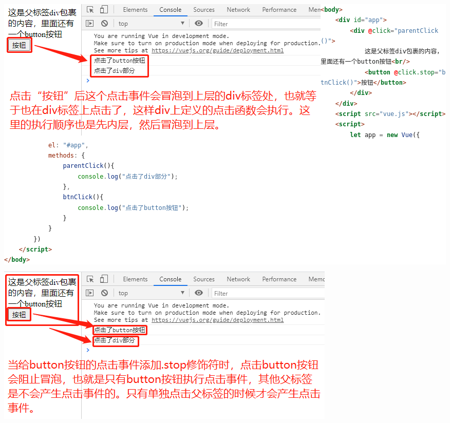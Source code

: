 <img src='./00-images/von6.png' align='left'>


```html
<body>
	<div id="app">
		<div @click="parentClick()">
			这是父标签div包裹的内容，里面还有一个button按钮<br/>
			<button @click.stop="btnClick()">按钮</button>
		</div>
	</div>
	<script src="vue.js"></script>
	<script>
		let app = new Vue({
			el: "#app",
			methods: {
				parentClick(){
					console.log("点击了div部分");
				},
				btnClick(){
					console.log("点击了button按钮");
				}
			}
		})
	</script>
</body>
```

<img src='./00-images/von7.png' align='left'>
